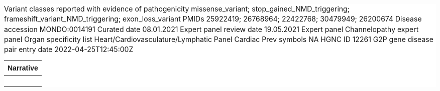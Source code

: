    <td style="text-align:left;width: 6cm; "> Variant classes reported with evidence of pathogenicity </td>
   <td style="text-align:left;"> missense_variant; stop_gained_NMD_triggering; frameshift_variant_NMD_triggering; exon_loss_variant </td>
  </tr>
  <tr>
   <td style="text-align:left;width: 6cm; "> PMIDs </td>
   <td style="text-align:left;"> 25922419; 26768964; 22422768; 30479949; 26200674 </td>
  </tr>
  <tr>
   <td style="text-align:left;width: 6cm; "> Disease accession </td>
   <td style="text-align:left;"> MONDO:0014191 </td>
  </tr>
  <tr>
   <td style="text-align:left;width: 6cm; "> Curated date </td>
   <td style="text-align:left;"> 08.01.2021 </td>
  </tr>
  <tr>
   <td style="text-align:left;width: 6cm; "> Expert panel review date </td>
   <td style="text-align:left;"> 19.05.2021 </td>
  </tr>
  <tr>
   <td style="text-align:left;width: 6cm; "> Expert panel </td>
   <td style="text-align:left;"> Channelopathy expert panel </td>
  </tr>
  <tr>
   <td style="text-align:left;width: 6cm; "> Organ specificity list </td>
   <td style="text-align:left;"> Heart/Cardiovasculature/Lymphatic </td>
  </tr>
  <tr>
   <td style="text-align:left;width: 6cm; "> Panel </td>
   <td style="text-align:left;"> Cardiac </td>
  </tr>
  <tr>
   <td style="text-align:left;width: 6cm; "> Prev symbols </td>
   <td style="text-align:left;"> NA </td>
  </tr>
  <tr>
   <td style="text-align:left;width: 6cm; "> HGNC ID </td>
   <td style="text-align:left;"> 12261 </td>
  </tr>
  <tr>
   <td style="text-align:left;width: 6cm; "> G2P gene disease pair entry date </td>
   <td style="text-align:left;"> 2022-04-25T12:45:00Z </td>
  </tr>
</tbody>
</table><table class="table table-striped table-condensed" style="font-size: 12px; font-family: sans-serif; margin-left: auto; margin-right: auto;">
 <thead>
  <tr>
   <th style="text-align:left;font-weight: bold;font-size: 14px;"> Narrative </th>
  </tr>
 </thead>
<tbody>
  <tr>
   <td style="text-align:left;"> <br> 
